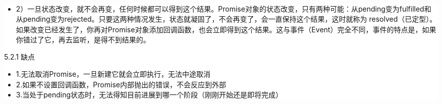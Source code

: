 - 2）一旦状态改变，就不会再变，任何时候都可以得到这个结果。Promise对象的状态改变，只有两种可能：从pending变为fulfilled和从pending变为rejected。只要这两种情况发生，状态就凝固了，不会再变了，会一直保持这个结果，这时就称为 resolved（已定型）。如果改变已经发生了，你再对Promise对象添加回调函数，也会立即得到这个结果。这与事件（Event）完全不同，事件的特点是，如果你错过了它，再去监听，是得不到结果的。

5.2.1 缺点
- 1.无法取消Promise，一旦新建它就会立即执行，无法中途取消
- 2.如果不设置回调函数，Promise内部抛出的错误，不会反应到外部
- 3.当处于pending状态时，无法得知目前进展到哪一个阶段（刚刚开始还是即将完成）







